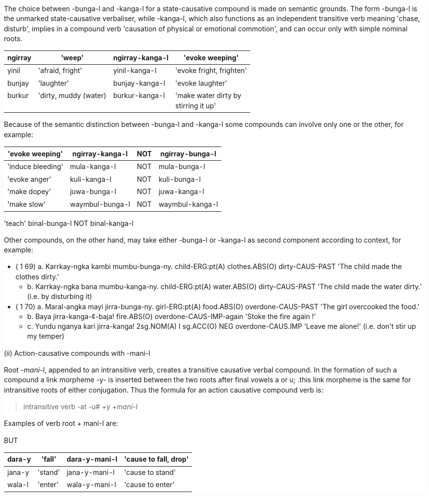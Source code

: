 The choice between -bunga-l and -kanga-l for a state-causative compound is made on semantic grounds. The form -bunga-l is the unmarked state-causative verbaliser, while -kanga-l, which also functions as an independent transitive verb meaning 'chase, disturb', implies in a compound verb 'causation of physical or emotional commotion', and can occur only with simple nominal roots.

| ngirray | 'weep'                | ngirray-kanga-l | 'evoke weeping'                         |
|---------|-----------------------|-----------------|-----------------------------------------|
| yinil   | 'afraid, fright'      | yinil-kanga-l   | 'evoke fright, frighten'                |
| bunjay  | 'laughter'            | bunjay-kanga-l  | 'evoke laughter'                        |
| burkur  | 'dirty, muddy (water) | burkur-kanga-l  | 'make water dirty by<br>stirring it up' |

Because of the semantic distinction between -bunga-l and -kanga-l some compounds can involve only one or the other, for example:

| 'evoke weeping'   | ngirray-kanga-l | NOT | ngirray-bunga-l |
|-------------------|-----------------|-----|-----------------|
| 'induce bleeding' | mula-kanga-l    | NOT | mula-bunga-l    |
| 'evoke anger'     | kuli-kanga-l    | NOT | kuli-bunga-l    |
| 'make dopey'      | juwa-bunga-l    | NOT | juwa-kanga-l    |
| 'make slow'       | waymbul-bunga-l | NOT | waymbul-kanga-l |

'teach' binal-bunga-l NOT binal-kanga-l

Other compounds, on the other hand, may take either -bunga-l or -kanga-l as second component according to context, for example: 

- ( 1 69) a. Karrkay-ngka kambi mumbu-bunga-ny. child-ERG:pt(A) clothes.ABS(O) dirty-CAUS-PAST 'The child made the clothes dirty.'
	- b. Karrkay-ngka bana mumbu-kanga-ny. child-ERG:pt(A) water.ABS(O) dirty-CAUS-PAST 'The child made the water dirty.' (i.e. by disturbing it)
- ( 1 70) a. Maral-angka mayi jirra-bunga-ny. girl-ERG:pt(A) food.ABS(O) overdone-CAUS-PAST 'The girl overcooked the food.'
	- b. Baya jirra-kanga-¢-baja! fire.ABS(O) overdone-CAUS-IMP-again 'Stoke the fire again !'
	- c. Yundu nganya kari jirra-kanga! 2sg.NOM(A) I sg.ACC(O) NEG overdone-CAUS.lMP 'Leave me alone!' (i.e. don't stir up my temper)

(ii) Action-causative compounds with -mani-l

Root -*mani-l*, appended to an intransitive verb, creates a transitive causative verbal compound. In the formation of such a compound a link morpheme -y- is inserted between the two roots after final vowels a or u; .this link morpheme is the same for intransitive roots of either conjugation. Thus the formula for an action causative compound verb is: 

> intransitive verb -at -u# +y +*mani-l*

Examples of verb root + mani-l are:

BUT

| dara-y | 'fall'  | dara-y-mani-l | 'cause to fall, drop' |
|--------|---------|---------------|-----------------------|
| jana-y | 'stand' | jana-y-mani-l | 'cause to stand'      |
| wala-l | 'enter' | wala-y-mani-l | 'cause to enter'      |

